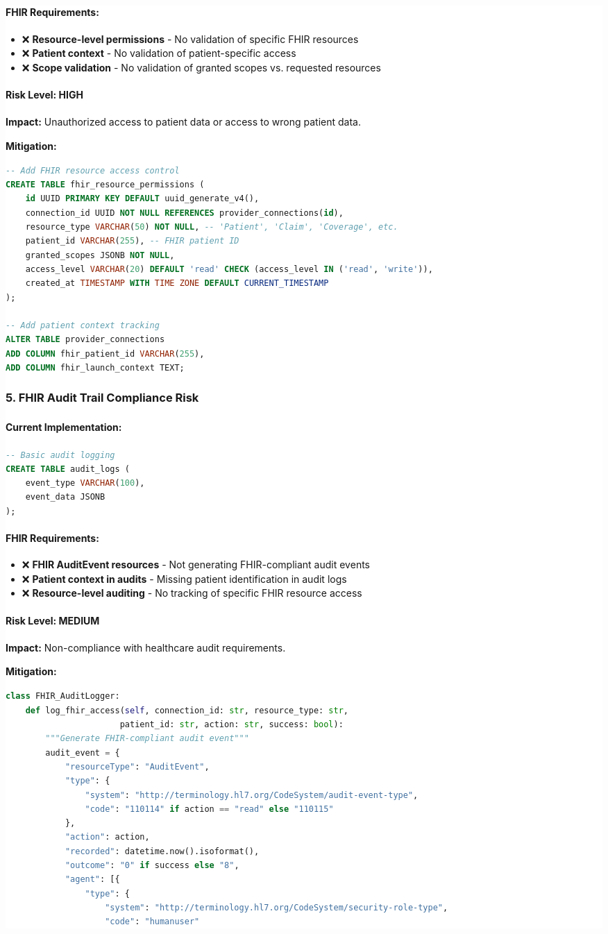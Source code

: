 #### **FHIR Requirements:**
- ❌ **Resource-level permissions** - No validation of specific FHIR resources
- ❌ **Patient context** - No validation of patient-specific access
- ❌ **Scope validation** - No validation of granted scopes vs. requested resources

#### **Risk Level: HIGH**
**Impact:** Unauthorized access to patient data or access to wrong patient data.

**Mitigation:**
```sql
-- Add FHIR resource access control
CREATE TABLE fhir_resource_permissions (
    id UUID PRIMARY KEY DEFAULT uuid_generate_v4(),
    connection_id UUID NOT NULL REFERENCES provider_connections(id),
    resource_type VARCHAR(50) NOT NULL, -- 'Patient', 'Claim', 'Coverage', etc.
    patient_id VARCHAR(255), -- FHIR patient ID
    granted_scopes JSONB NOT NULL,
    access_level VARCHAR(20) DEFAULT 'read' CHECK (access_level IN ('read', 'write')),
    created_at TIMESTAMP WITH TIME ZONE DEFAULT CURRENT_TIMESTAMP
);

-- Add patient context tracking
ALTER TABLE provider_connections 
ADD COLUMN fhir_patient_id VARCHAR(255),
ADD COLUMN fhir_launch_context TEXT;
```

### **5. FHIR Audit Trail Compliance Risk**

#### **Current Implementation:**
```sql
-- Basic audit logging
CREATE TABLE audit_logs (
    event_type VARCHAR(100),
    event_data JSONB
);
```

#### **FHIR Requirements:**
- ❌ **FHIR AuditEvent resources** - Not generating FHIR-compliant audit events
- ❌ **Patient context in audits** - Missing patient identification in audit logs
- ❌ **Resource-level auditing** - No tracking of specific FHIR resource access

#### **Risk Level: MEDIUM**
**Impact:** Non-compliance with healthcare audit requirements.

**Mitigation:**
```python
class FHIR_AuditLogger:
    def log_fhir_access(self, connection_id: str, resource_type: str, 
                       patient_id: str, action: str, success: bool):
        """Generate FHIR-compliant audit event"""
        audit_event = {
            "resourceType": "AuditEvent",
            "type": {
                "system": "http://terminology.hl7.org/CodeSystem/audit-event-type",
                "code": "110114" if action == "read" else "110115"
            },
            "action": action,
            "recorded": datetime.now().isoformat(),
            "outcome": "0" if success else "8",
            "agent": [{
                "type": {
                    "system": "http://terminology.hl7.org/CodeSystem/security-role-type",
                    "code": "humanuser"
```